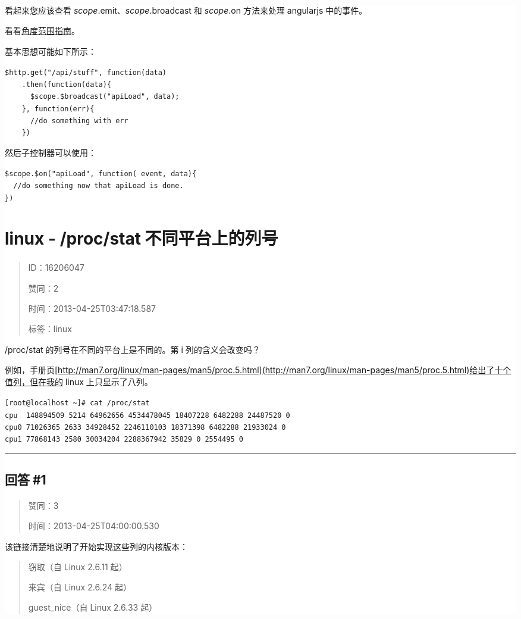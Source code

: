 看起来您应该查看 $scope.$emit、$scope.$broadcast 和 $scope.$on 方法来处理 angularjs 中的事件。

看看[角度范围指南](http://docs.angularjs.org/api/ng.%24rootScope.Scope)。

基本思想可能如下所示：

```
$http.get("/api/stuff", function(data)
    .then(function(data){
      $scope.$broadcast("apiLoad", data);
    }, function(err){
      //do something with err
    }) 
```

然后子控制器可以使用：

```
$scope.$on("apiLoad", function( event, data){
  //do something now that apiLoad is done.
}) 
```

# linux - /proc/stat 不同平台上的列号

> ID：16206047
> 
> 赞同：2
> 
> 时间：2013-04-25T03:47:18.587
> 
> 标签：linux

/proc/stat 的列号在不同的平台上是不同的。第 i 列的含义会改变吗？

例如，手册页[http://man7.org/linux/man-pages/man5/proc.5.html](http://man7.org/linux/man-pages/man5/proc.5.html)给出了十个值列，但在我的 linux 上只显示了八列。

```
[root@localhost ~]# cat /proc/stat
cpu  148894509 5214 64962656 4534478045 18407228 6482288 24487520 0
cpu0 71026365 2633 34928452 2246110103 18371398 6482288 21933024 0
cpu1 77868143 2580 30034204 2288367942 35829 0 2554495 0 
```

* * *

## 回答 #1

> 赞同：3
> 
> 时间：2013-04-25T04:00:00.530

该链接清楚地说明了开始实现这些列的内核版本：

> 窃取（自 Linux 2.6.11 起）
> 
> 来宾（自 Linux 2.6.24 起）
> 
> guest_nice（自 Linux 2.6.33 起）
